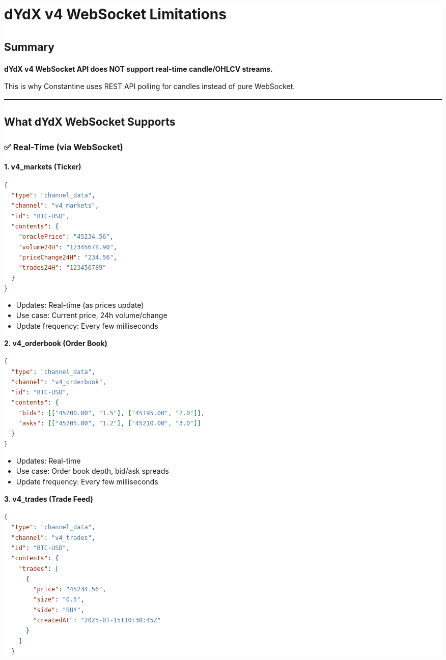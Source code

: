 # dYdX v4 WebSocket Limitations

## Summary

**dYdX v4 WebSocket API does NOT support real-time candle/OHLCV streams.**

This is why Constantine uses REST API polling for candles instead of pure WebSocket.

---

## What dYdX WebSocket Supports

### ✅ Real-Time (via WebSocket)

**1. v4_markets (Ticker)**
```json
{
  "type": "channel_data",
  "channel": "v4_markets",
  "id": "BTC-USD",
  "contents": {
    "oraclePrice": "45234.56",
    "volume24H": "12345678.90",
    "priceChange24H": "234.56",
    "trades24H": "123456789"
  }
}
```
- Updates: Real-time (as prices update)
- Use case: Current price, 24h volume/change
- Update frequency: Every few milliseconds

**2. v4_orderbook (Order Book)**
```json
{
  "type": "channel_data",
  "channel": "v4_orderbook",
  "id": "BTC-USD",
  "contents": {
    "bids": [["45200.00", "1.5"], ["45195.00", "2.0"]],
    "asks": [["45205.00", "1.2"], ["45210.00", "3.0"]]
  }
}
```
- Updates: Real-time
- Use case: Order book depth, bid/ask spreads
- Update frequency: Every few milliseconds

**3. v4_trades (Trade Feed)**
```json
{
  "type": "channel_data",
  "channel": "v4_trades",
  "id": "BTC-USD",
  "contents": {
    "trades": [
      {
        "price": "45234.56",
        "size": "0.5",
        "side": "BUY",
        "createdAt": "2025-01-15T10:30:45Z"
      }
    ]
  }
```